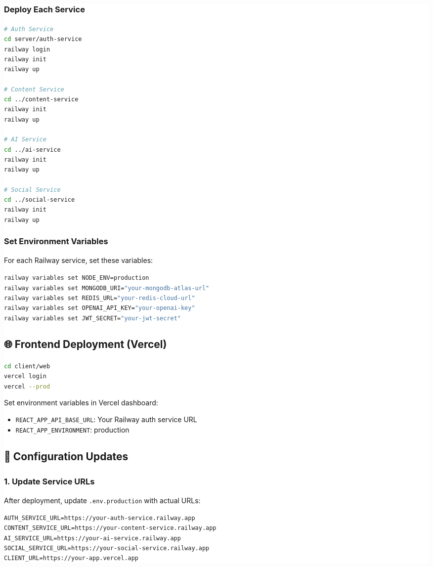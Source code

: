 ### Deploy Each Service

```bash
# Auth Service
cd server/auth-service
railway login
railway init
railway up

# Content Service
cd ../content-service
railway init
railway up

# AI Service
cd ../ai-service
railway init
railway up

# Social Service
cd ../social-service
railway init
railway up
```

### Set Environment Variables
For each Railway service, set these variables:
```bash
railway variables set NODE_ENV=production
railway variables set MONGODB_URI="your-mongodb-atlas-url"
railway variables set REDIS_URL="your-redis-cloud-url"
railway variables set OPENAI_API_KEY="your-openai-key"
railway variables set JWT_SECRET="your-jwt-secret"
```

## 🌐 Frontend Deployment (Vercel)

```bash
cd client/web
vercel login
vercel --prod
```

Set environment variables in Vercel dashboard:
- `REACT_APP_API_BASE_URL`: Your Railway auth service URL
- `REACT_APP_ENVIRONMENT`: production

## 🔧 Configuration Updates

### 1. Update Service URLs
After deployment, update `.env.production` with actual URLs:
```env
AUTH_SERVICE_URL=https://your-auth-service.railway.app
CONTENT_SERVICE_URL=https://your-content-service.railway.app
AI_SERVICE_URL=https://your-ai-service.railway.app
SOCIAL_SERVICE_URL=https://your-social-service.railway.app
CLIENT_URL=https://your-app.vercel.app
```
